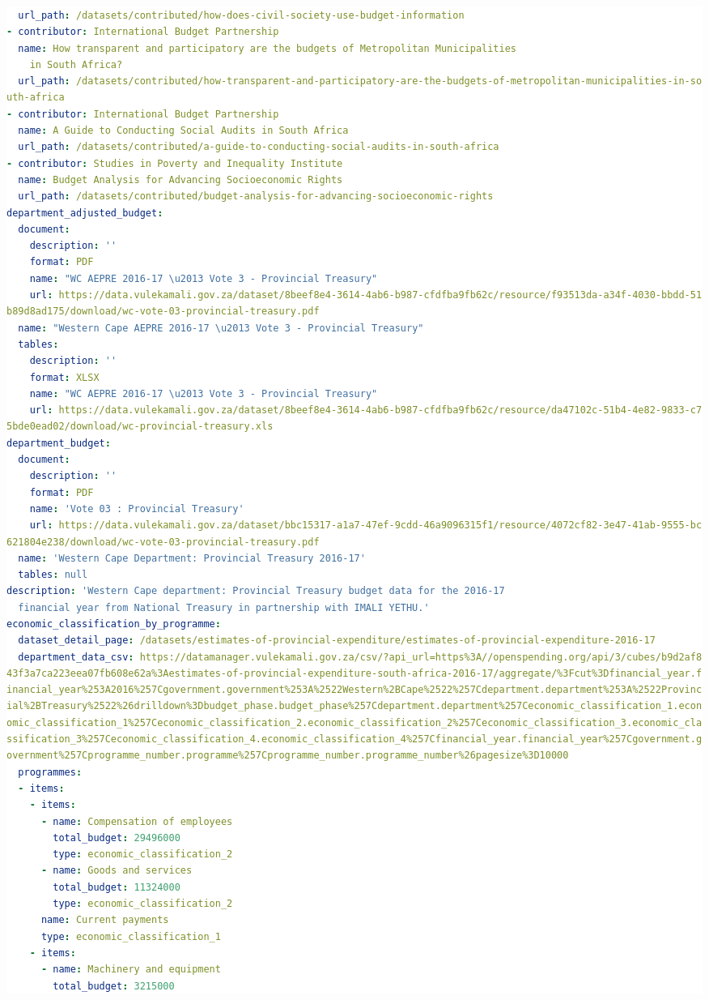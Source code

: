 ```yaml
  url_path: /datasets/contributed/how-does-civil-society-use-budget-information
- contributor: International Budget Partnership
  name: How transparent and participatory are the budgets of Metropolitan Municipalities
    in South Africa?
  url_path: /datasets/contributed/how-transparent-and-participatory-are-the-budgets-of-metropolitan-municipalities-in-south-africa
- contributor: International Budget Partnership
  name: A Guide to Conducting Social Audits in South Africa
  url_path: /datasets/contributed/a-guide-to-conducting-social-audits-in-south-africa
- contributor: Studies in Poverty and Inequality Institute
  name: Budget Analysis for Advancing Socioeconomic Rights
  url_path: /datasets/contributed/budget-analysis-for-advancing-socioeconomic-rights
department_adjusted_budget:
  document:
    description: ''
    format: PDF
    name: "WC AEPRE 2016-17 \u2013 Vote 3 - Provincial Treasury"
    url: https://data.vulekamali.gov.za/dataset/8beef8e4-3614-4ab6-b987-cfdfba9fb62c/resource/f93513da-a34f-4030-bbdd-51b89d8ad175/download/wc-vote-03-provincial-treasury.pdf
  name: "Western Cape AEPRE 2016-17 \u2013 Vote 3 - Provincial Treasury"
  tables:
    description: ''
    format: XLSX
    name: "WC AEPRE 2016-17 \u2013 Vote 3 - Provincial Treasury"
    url: https://data.vulekamali.gov.za/dataset/8beef8e4-3614-4ab6-b987-cfdfba9fb62c/resource/da47102c-51b4-4e82-9833-c75bde0ead02/download/wc-provincial-treasury.xls
department_budget:
  document:
    description: ''
    format: PDF
    name: 'Vote 03 : Provincial Treasury'
    url: https://data.vulekamali.gov.za/dataset/bbc15317-a1a7-47ef-9cdd-46a9096315f1/resource/4072cf82-3e47-41ab-9555-bc621804e238/download/wc-vote-03-provincial-treasury.pdf
  name: 'Western Cape Department: Provincial Treasury 2016-17'
  tables: null
description: 'Western Cape department: Provincial Treasury budget data for the 2016-17
  financial year from National Treasury in partnership with IMALI YETHU.'
economic_classification_by_programme:
  dataset_detail_page: /datasets/estimates-of-provincial-expenditure/estimates-of-provincial-expenditure-2016-17
  department_data_csv: https://datamanager.vulekamali.gov.za/csv/?api_url=https%3A//openspending.org/api/3/cubes/b9d2af843f3a7ca223eea07fb608e62a%3Aestimates-of-provincial-expenditure-south-africa-2016-17/aggregate/%3Fcut%3Dfinancial_year.financial_year%253A2016%257Cgovernment.government%253A%2522Western%2BCape%2522%257Cdepartment.department%253A%2522Provincial%2BTreasury%2522%26drilldown%3Dbudget_phase.budget_phase%257Cdepartment.department%257Ceconomic_classification_1.economic_classification_1%257Ceconomic_classification_2.economic_classification_2%257Ceconomic_classification_3.economic_classification_3%257Ceconomic_classification_4.economic_classification_4%257Cfinancial_year.financial_year%257Cgovernment.government%257Cprogramme_number.programme%257Cprogramme_number.programme_number%26pagesize%3D10000
  programmes:
  - items:
    - items:
      - name: Compensation of employees
        total_budget: 29496000
        type: economic_classification_2
      - name: Goods and services
        total_budget: 11324000
        type: economic_classification_2
      name: Current payments
      type: economic_classification_1
    - items:
      - name: Machinery and equipment
        total_budget: 3215000
```